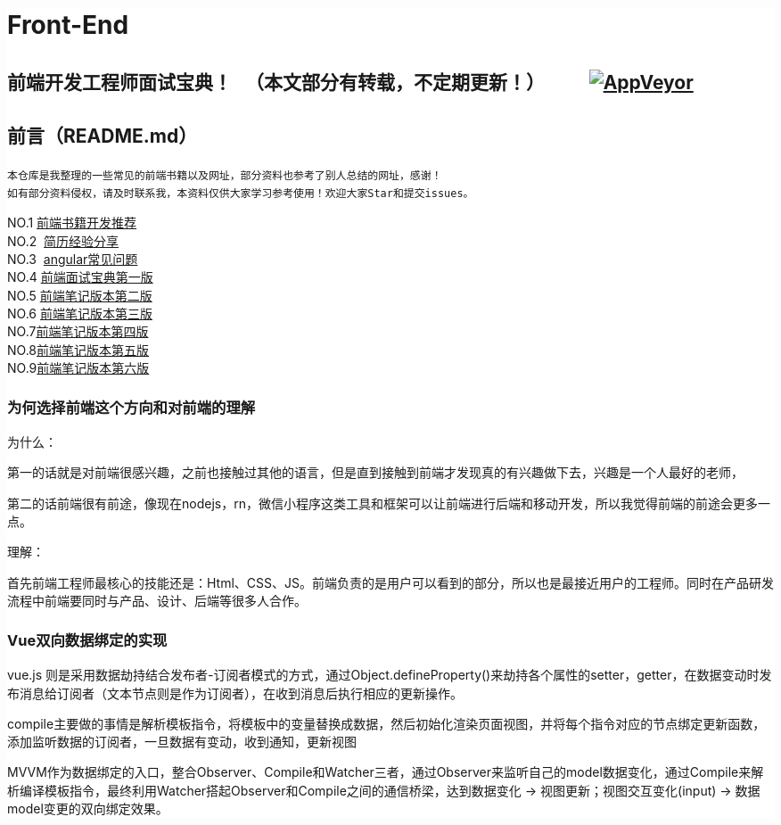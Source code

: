 # Front-End
## 前端开发工程师面试宝典！   （本文部分有转载，不定期更新！）          [![AppVeyor](https://img.shields.io/badge/%E6%89%AB%E5%9C%B0-%E5%83%A7-green.svg?style=plastic)](https://weibo.com/237800789)   

## <a name='preface'>前言（README.md）</a>

```
本仓库是我整理的一些常见的前端书籍以及网址，部分资料也参考了别人总结的网址，感谢！   
如有部分资料侵权，请及时联系我，本资料仅供大家学习参考使用！欢迎大家Star和提交issues。
```
NO.1  [前端书籍开发推荐](https://github.com/famensaodiseng/Front-End/edit/master/README.md)  
NO.2  [简历经验分享](https://github.com/famensaodiseng/Front-End/blob/master/%E7%AE%80%E5%8E%86%E7%BB%8F%E9%AA%8C%E5%88%86%E4%BA%AB.md)    
NO.3  [angular常见问题](https://github.com/famensaodiseng/Front-End/blob/master/angular%E5%B8%B8%E8%A7%81%E9%97%AE%E9%A2%98.md)        
NO.4  [前端面试宝典第一版](https://github.com/famensaodiseng/Front-End/blob/master/%E5%89%8D%E7%AB%AF%E9%9D%A2%E8%AF%95%E5%AE%9D%E5%85%B8%E7%AC%AC%E4%B8%80%E7%89%88.md)   
NO.5  [前端笔记版本第二版](https://github.com/famensaodiseng/Front-End/blob/master/%E5%89%8D%E7%AB%AF%E9%9D%A2%E8%AF%95%E5%AE%9D%E5%85%B8%E7%AC%AC%E4%BA%8C%E7%89%88.md)   
NO.6  [前端笔记版本第三版](https://github.com/famensaodiseng/Front-End/blob/master/%E5%89%8D%E7%AB%AF%E9%9D%A2%E8%AF%95%E5%AE%9D%E5%85%B8%E7%AC%AC%E4%B8%89%E7%89%88.md)    
NO.7[前端笔记版本第四版](https://github.com/famensaodiseng/Front-End/blob/master/%E5%89%8D%E7%AB%AF%E9%9D%A2%E8%AF%95%E5%AE%9D%E5%85%B8%E7%AC%AC%E5%9B%9B%E7%89%88.md) 	       
NO.8[前端笔记版本第五版](https://github.com/famensaodiseng/Front-End/blob/master/%E5%89%8D%E7%AB%AF%E9%9D%A2%E8%AF%95%E5%AE%9D%E5%85%B8%E7%AC%AC%E4%BA%94%E7%89%88.md) 	     
NO.9[前端笔记版本第六版](https://github.com/famensaodiseng/Front-End/blob/master/%E5%89%8D%E7%AB%AF%E9%9D%A2%E8%AF%95%E5%AE%9D%E5%85%B8%E7%AC%AC%E5%85%AD%E7%89%88.md) 	




### 为何选择前端这个方向和对前端的理解

为什么：

第一的话就是对前端很感兴趣，之前也接触过其他的语言，但是直到接触到前端才发现真的有兴趣做下去，兴趣是一个人最好的老师，

第二的话前端很有前途，像现在nodejs，rn，微信小程序这类工具和框架可以让前端进行后端和移动开发，所以我觉得前端的前途会更多一点。

理解：

首先前端工程师最核心的技能还是：Html、CSS、JS。前端负责的是用户可以看到的部分，所以也是最接近用户的工程师。同时在产品研发流程中前端要同时与产品、设计、后端等很多人合作。
### Vue双向数据绑定的实现

vue.js 则是采用数据劫持结合发布者-订阅者模式的方式，通过Object.defineProperty()来劫持各个属性的setter，getter，在数据变动时发布消息给订阅者（文本节点则是作为订阅者），在收到消息后执行相应的更新操作。

compile主要做的事情是解析模板指令，将模板中的变量替换成数据，然后初始化渲染页面视图，并将每个指令对应的节点绑定更新函数，添加监听数据的订阅者，一旦数据有变动，收到通知，更新视图

MVVM作为数据绑定的入口，整合Observer、Compile和Watcher三者，通过Observer来监听自己的model数据变化，通过Compile来解析编译模板指令，最终利用Watcher搭起Observer和Compile之间的通信桥梁，达到数据变化 -> 视图更新；视图交互变化(input) -> 数据model变更的双向绑定效果。
